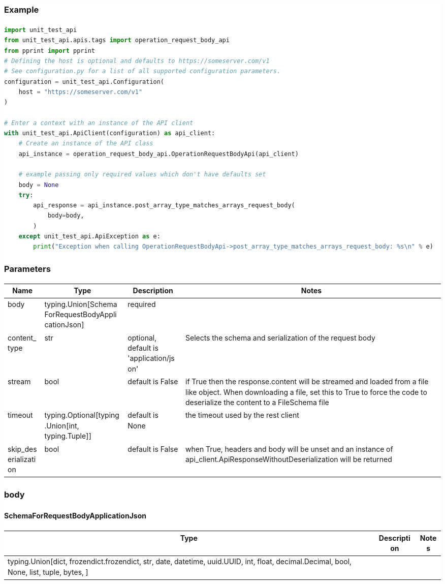 

### Example

```python
import unit_test_api
from unit_test_api.apis.tags import operation_request_body_api
from pprint import pprint
# Defining the host is optional and defaults to https://someserver.com/v1
# See configuration.py for a list of all supported configuration parameters.
configuration = unit_test_api.Configuration(
    host = "https://someserver.com/v1"
)

# Enter a context with an instance of the API client
with unit_test_api.ApiClient(configuration) as api_client:
    # Create an instance of the API class
    api_instance = operation_request_body_api.OperationRequestBodyApi(api_client)

    # example passing only required values which don't have defaults set
    body = None
    try:
        api_response = api_instance.post_array_type_matches_arrays_request_body(
            body=body,
        )
    except unit_test_api.ApiException as e:
        print("Exception when calling OperationRequestBodyApi->post_array_type_matches_arrays_request_body: %s\n" % e)
```
### Parameters

Name | Type | Description  | Notes
------------- | ------------- | ------------- | -------------
body | typing.Union[SchemaForRequestBodyApplicationJson] | required |
content_type | str | optional, default is 'application/json' | Selects the schema and serialization of the request body
stream | bool | default is False | if True then the response.content will be streamed and loaded from a file like object. When downloading a file, set this to True to force the code to deserialize the content to a FileSchema file
timeout | typing.Optional[typing.Union[int, typing.Tuple]] | default is None | the timeout used by the rest client
skip_deserialization | bool | default is False | when True, headers and body will be unset and an instance of api_client.ApiResponseWithoutDeserialization will be returned

### body

#### SchemaForRequestBodyApplicationJson

Type | Description | Notes
------------- | ------------- | -------------
typing.Union[dict, frozendict.frozendict, str, date, datetime, uuid.UUID, int, float, decimal.Decimal, bool, None, list, tuple, bytes, ] | |
